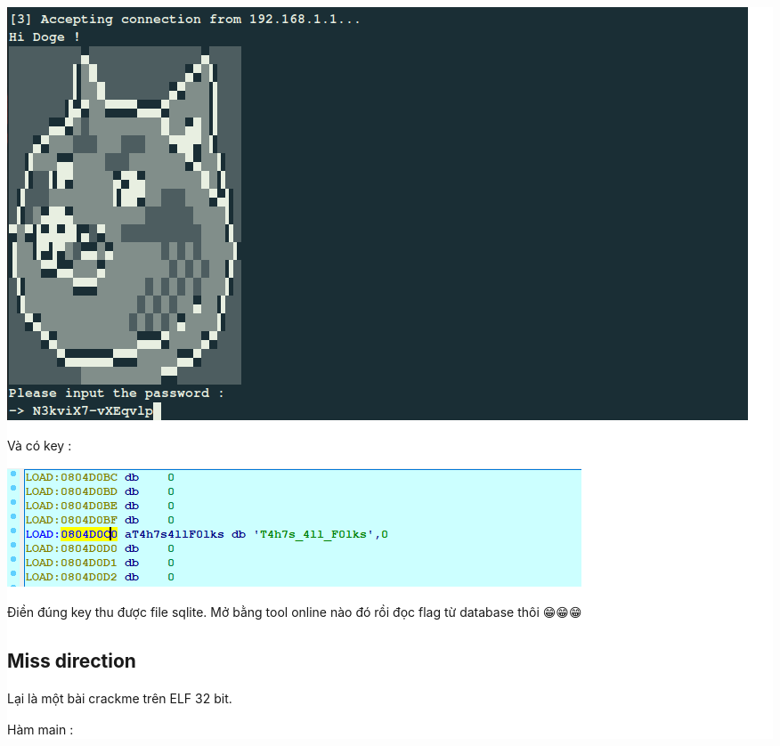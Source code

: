 ![](../img/sharkyctf-9.png)  

Và có key :   

![](../img/sharkyctf-10.png)  

Điền đúng key thu được file sqlite. Mở bằng tool online nào đó rồi đọc flag từ database thôi 😁😁😁  


<a name="missdirection"></a> 

## Miss direction  

Lại là một bài crackme trên ELF 32 bit.  

Hàm main :  
